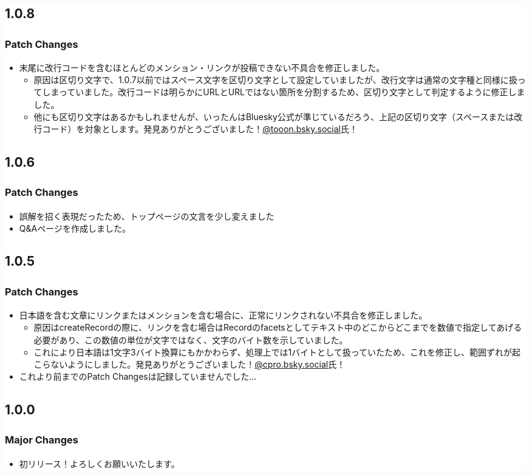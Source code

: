 ## 1.0.8

### Patch Changes

- 末尾に改行コードを含むほとんどのメンション・リンクが投稿できない不具合を修正しました。
  - 原因は区切り文字で、1.0.7以前ではスペース文字を区切り文字として設定していましたが、改行文字は通常の文字種と同様に扱ってしまっていました。改行コードは明らかにURLとURLではない箇所を分割するため、区切り文字として判定するように修正しました。
  - 他にも区切り文字はあるかもしれませんが、いったんはBluesky公式が準じているだろう、上記の区切り文字（スペースまたは改行コード）を対象とします。発見ありがとうございました！[@tooon.bsky.social](https://bsky.app/profile/tooon.bsky.social)氏！

## 1.0.6

### Patch Changes

- 誤解を招く表現だったため、トップページの文言を少し変えました
- Q&Aページを作成しました。

## 1.0.5

### Patch Changes

- 日本語を含む文章にリンクまたはメンションを含む場合に、正常にリンクされない不具合を修正しました。
  - 原因はcreateRecordの際に、リンクを含む場合はRecordのfacetsとしてテキスト中のどこからどこまでを数値で指定してあげる必要があり、この数値の単位が文字ではなく、文字のバイト数を示していました。
  - これにより日本語は1文字3バイト換算にもかかわらず、処理上では1バイトとして扱っていたため、これを修正し、範囲ずれが起こらないようにしました。発見ありがとうございました！[@cpro.bsky.social](https://bsky.app/profile/cpro.bsky.social)氏！
- これより前までのPatch Changesは記録していませんでした...

## 1.0.0

### Major Changes

- 初リリース！よろしくお願いいたします。
